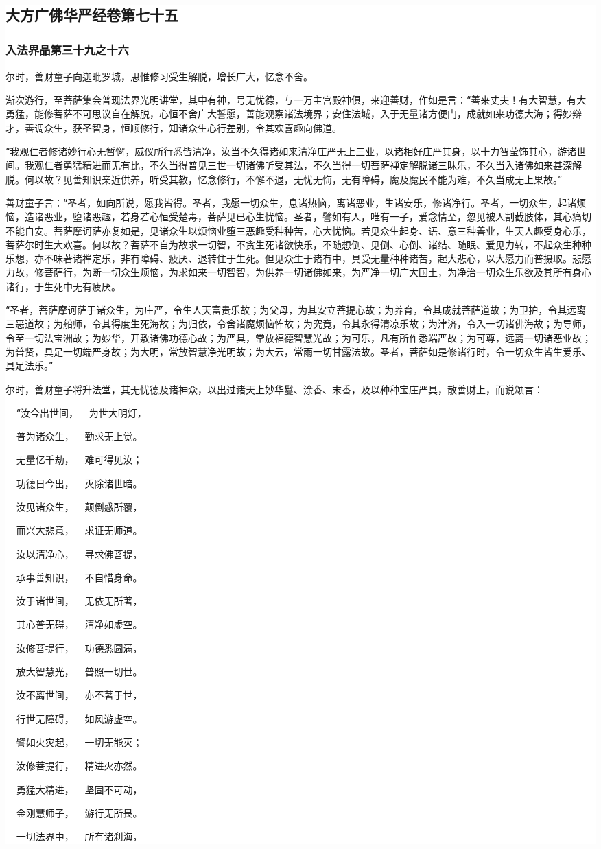 ## 大方广佛华严经卷第七十五 

### 入法界品第三十九之十六

尔时，善财童子向迦毗罗城，思惟修习受生解脱，增长广大，忆念不舍。

渐次游行，至菩萨集会普现法界光明讲堂，其中有神，号无忧德，与一万主宫殿神俱，来迎善财，作如是言：“善来丈夫！有大智慧，有大勇猛，能修菩萨不可思议自在解脱，心恒不舍广大誓愿，善能观察诸法境界；安住法城，入于无量诸方便门，成就如来功德大海；得妙辩才，善调众生，获圣智身，恒顺修行，知诸众生心行差别，令其欢喜趣向佛道。

“我观仁者修诸妙行心无暂懈，威仪所行悉皆清净，汝当不久得诸如来清净庄严无上三业，以诸相好庄严其身，以十力智莹饰其心，游诸世间。我观仁者勇猛精进而无有比，不久当得普见三世一切诸佛听受其法，不久当得一切菩萨禅定解脱诸三昧乐，不久当入诸佛如来甚深解脱。何以故？见善知识亲近供养，听受其教，忆念修行，不懈不退，无忧无悔，无有障碍，魔及魔民不能为难，不久当成无上果故。”

善财童子言：“圣者，如向所说，愿我皆得。圣者，我愿一切众生，息诸热恼，离诸恶业，生诸安乐，修诸净行。圣者，一切众生，起诸烦恼，造诸恶业，堕诸恶趣，若身若心恒受楚毒，菩萨见已心生忧恼。圣者，譬如有人，唯有一子，爱念情至，忽见被人割截肢体，其心痛切不能自安。菩萨摩诃萨亦复如是，见诸众生以烦恼业堕三恶趣受种种苦，心大忧恼。若见众生起身、语、意三种善业，生天人趣受身心乐，菩萨尔时生大欢喜。何以故？菩萨不自为故求一切智，不贪生死诸欲快乐，不随想倒、见倒、心倒、诸结、随眠、爱见力转，不起众生种种乐想，亦不味著诸禅定乐，非有障碍、疲厌、退转住于生死。但见众生于诸有中，具受无量种种诸苦，起大悲心，以大愿力而普摄取。悲愿力故，修菩萨行，为断一切众生烦恼，为求如来一切智智，为供养一切诸佛如来，为严净一切广大国土，为净治一切众生乐欲及其所有身心诸行，于生死中无有疲厌。

“圣者，菩萨摩诃萨于诸众生，为庄严，令生人天富贵乐故；为父母，为其安立菩提心故；为养育，令其成就菩萨道故；为卫护，令其远离三恶道故；为船师，令其得度生死海故；为归依，令舍诸魔烦恼怖故；为究竟，令其永得清凉乐故；为津济，令入一切诸佛海故；为导师，令至一切法宝洲故；为妙华，开敷诸佛功德心故；为严具，常放福德智慧光故；为可乐，凡有所作悉端严故；为可尊，远离一切诸恶业故；为普贤，具足一切端严身故；为大明，常放智慧净光明故；为大云，常雨一切甘露法故。圣者，菩萨如是修诸行时，令一切众生皆生爱乐、具足法乐。”

尔时，善财童子将升法堂，其无忧德及诸神众，以出过诸天上妙华鬘、涂香、末香，及以种种宝庄严具，散善财上，而说颂言：

&nbsp;&nbsp;&nbsp;&nbsp;“汝今出世间，&nbsp;&nbsp;&nbsp;&nbsp;为世大明灯，

&nbsp;&nbsp;&nbsp;&nbsp;普为诸众生，&nbsp;&nbsp;&nbsp;&nbsp;勤求无上觉。

&nbsp;&nbsp;&nbsp;&nbsp;无量亿千劫，&nbsp;&nbsp;&nbsp;&nbsp;难可得见汝；

&nbsp;&nbsp;&nbsp;&nbsp;功德日今出，&nbsp;&nbsp;&nbsp;&nbsp;灭除诸世暗。

&nbsp;&nbsp;&nbsp;&nbsp;汝见诸众生，&nbsp;&nbsp;&nbsp;&nbsp;颠倒惑所覆，

&nbsp;&nbsp;&nbsp;&nbsp;而兴大悲意，&nbsp;&nbsp;&nbsp;&nbsp;求证无师道。

&nbsp;&nbsp;&nbsp;&nbsp;汝以清净心，&nbsp;&nbsp;&nbsp;&nbsp;寻求佛菩提，

&nbsp;&nbsp;&nbsp;&nbsp;承事善知识，&nbsp;&nbsp;&nbsp;&nbsp;不自惜身命。

&nbsp;&nbsp;&nbsp;&nbsp;汝于诸世间，&nbsp;&nbsp;&nbsp;&nbsp;无依无所著，

&nbsp;&nbsp;&nbsp;&nbsp;其心普无碍，&nbsp;&nbsp;&nbsp;&nbsp;清净如虚空。

&nbsp;&nbsp;&nbsp;&nbsp;汝修菩提行，&nbsp;&nbsp;&nbsp;&nbsp;功德悉圆满，

&nbsp;&nbsp;&nbsp;&nbsp;放大智慧光，&nbsp;&nbsp;&nbsp;&nbsp;普照一切世。

&nbsp;&nbsp;&nbsp;&nbsp;汝不离世间，&nbsp;&nbsp;&nbsp;&nbsp;亦不著于世，

&nbsp;&nbsp;&nbsp;&nbsp;行世无障碍，&nbsp;&nbsp;&nbsp;&nbsp;如风游虚空。

&nbsp;&nbsp;&nbsp;&nbsp;譬如火灾起，&nbsp;&nbsp;&nbsp;&nbsp;一切无能灭；

&nbsp;&nbsp;&nbsp;&nbsp;汝修菩提行，&nbsp;&nbsp;&nbsp;&nbsp;精进火亦然。

&nbsp;&nbsp;&nbsp;&nbsp;勇猛大精进，&nbsp;&nbsp;&nbsp;&nbsp;坚固不可动，

&nbsp;&nbsp;&nbsp;&nbsp;金刚慧师子，&nbsp;&nbsp;&nbsp;&nbsp;游行无所畏。

&nbsp;&nbsp;&nbsp;&nbsp;一切法界中，&nbsp;&nbsp;&nbsp;&nbsp;所有诸刹海，

